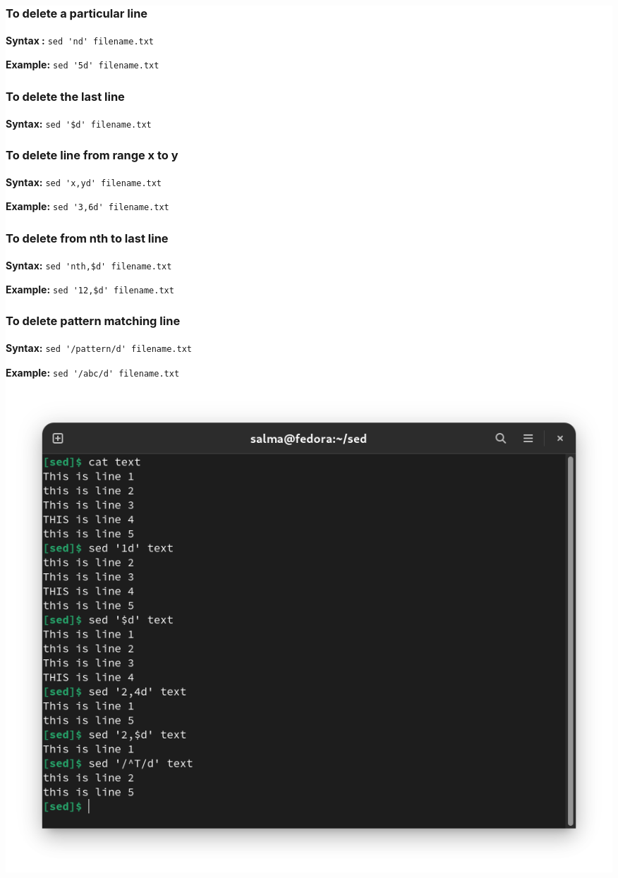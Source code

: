 ### To delete a particular line 

**Syntax :** `sed 'nd' filename.txt`

**Example:** `sed '5d' filename.txt`

### To delete the last line

**Syntax:** `sed '$d' filename.txt`

### To delete line from range x to y

**Syntax:** `sed 'x,yd' filename.txt`

**Example:** `sed '3,6d' filename.txt`

### To delete from nth to last line

**Syntax:** `sed 'nth,$d' filename.txt`

**Example:** `sed '12,$d' filename.txt`

### To delete pattern matching line

**Syntax:** `sed '/pattern/d' filename.txt`

**Example:** `sed '/abc/d' filename.txt`

![Examples](imgs/Deleting-lines.png)
